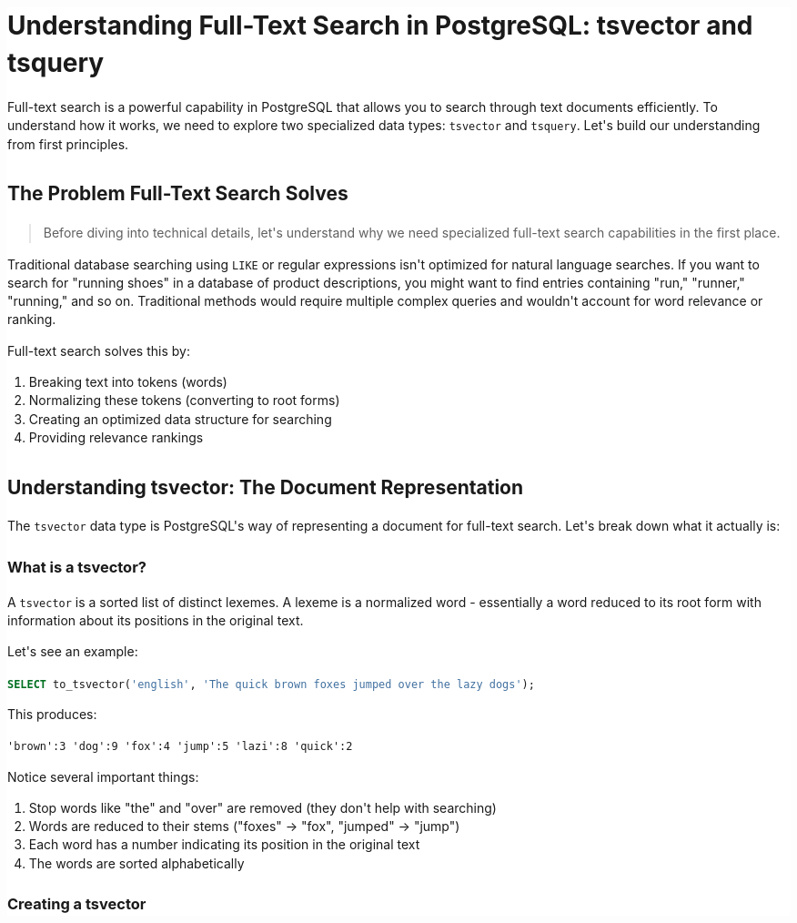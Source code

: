 # Understanding Full-Text Search in PostgreSQL: tsvector and tsquery

Full-text search is a powerful capability in PostgreSQL that allows you to search through text documents efficiently. To understand how it works, we need to explore two specialized data types: `tsvector` and `tsquery`. Let's build our understanding from first principles.

## The Problem Full-Text Search Solves

> Before diving into technical details, let's understand why we need specialized full-text search capabilities in the first place.

Traditional database searching using `LIKE` or regular expressions isn't optimized for natural language searches. If you want to search for "running shoes" in a database of product descriptions, you might want to find entries containing "run," "runner," "running," and so on. Traditional methods would require multiple complex queries and wouldn't account for word relevance or ranking.

Full-text search solves this by:

1. Breaking text into tokens (words)
2. Normalizing these tokens (converting to root forms)
3. Creating an optimized data structure for searching
4. Providing relevance rankings

## Understanding tsvector: The Document Representation

The `tsvector` data type is PostgreSQL's way of representing a document for full-text search. Let's break down what it actually is:

### What is a tsvector?

A `tsvector` is a sorted list of distinct lexemes. A lexeme is a normalized word - essentially a word reduced to its root form with information about its positions in the original text.

Let's see an example:

```sql
SELECT to_tsvector('english', 'The quick brown foxes jumped over the lazy dogs');
```

This produces:

```
'brown':3 'dog':9 'fox':4 'jump':5 'lazi':8 'quick':2
```

Notice several important things:

1. Stop words like "the" and "over" are removed (they don't help with searching)
2. Words are reduced to their stems ("foxes" → "fox", "jumped" → "jump")
3. Each word has a number indicating its position in the original text
4. The words are sorted alphabetically

### Creating a tsvector

